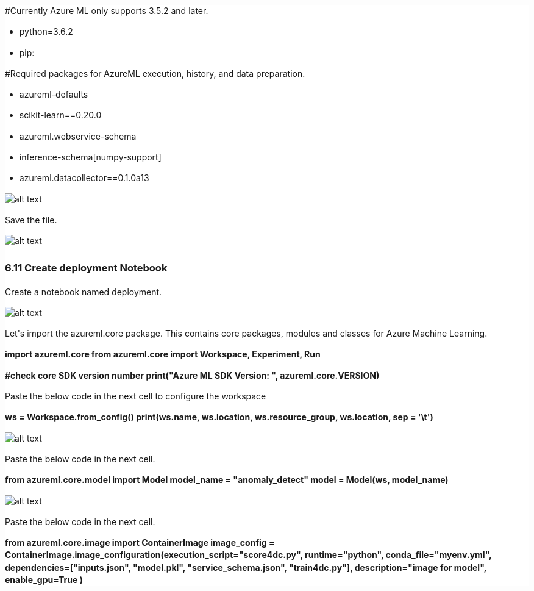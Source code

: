 #Currently Azure ML only supports 3.5.2 and later.

- python=3.6.2

- pip:

#Required packages for AzureML execution, history, and data preparation.

  - azureml-defaults
  
  - scikit-learn==0.20.0
  
  - azureml.webservice-schema
  
  - inference-schema[numpy-support]
  
  - azureml.datacollector==0.1.0a13

![alt text](https://github.com/nvtuluva/iot-edge-dynocard/blob/master/images/d086.png)
 
Save the file.

![alt text](https://github.com/nvtuluva/iot-edge-dynocard/blob/master/images/d087.png)
 
### 6.11 Create deployment Notebook

Create a notebook named deployment.

![alt text](https://github.com/nvtuluva/iot-edge-dynocard/blob/master/images/d089.png)
 
Let's import the azureml.core package. This contains core packages, modules and classes for Azure Machine Learning. 

**import azureml.core
from azureml.core import Workspace, Experiment, Run**

**#check core SDK version number
print("Azure ML SDK Version: ", azureml.core.VERSION)**

Paste the below code in the next cell to configure the workspace

**ws = Workspace.from_config()
print(ws.name, ws.location, ws.resource_group, ws.location, sep = '\t')**

![alt text](https://github.com/nvtuluva/iot-edge-dynocard/blob/master/images/d090.png)
 
Paste the below code in the next cell.

**from azureml.core.model import Model
model_name = "anomaly_detect"
model = Model(ws, model_name)**

![alt text](https://github.com/nvtuluva/iot-edge-dynocard/blob/master/images/d091.png)
 
Paste the below code in the next cell.

**from azureml.core.image import ContainerImage
image_config = ContainerImage.image_configuration(execution_script="score4dc.py",
                                                    runtime="python",
                                                    conda_file="myenv.yml",
                                                    dependencies=["inputs.json", "model.pkl", "service_schema.json", "train4dc.py"],
                                                    description="image for model",
                                                    enable_gpu=True
                                                    )**
